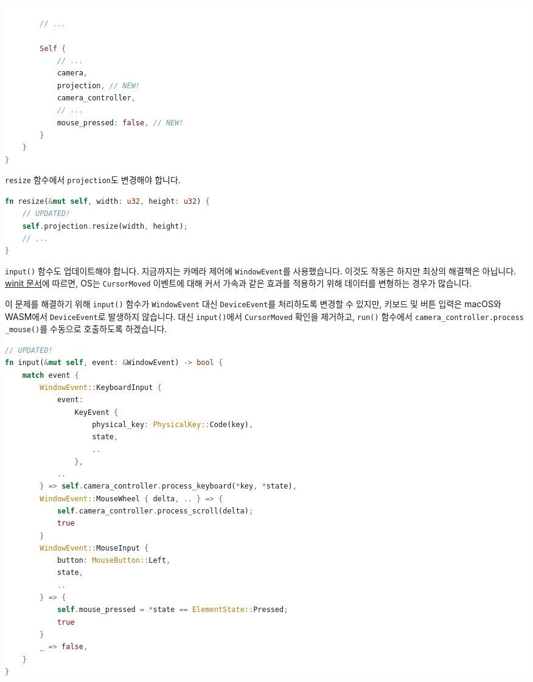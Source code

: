 ```rust

        // ...

        Self {
            // ...
            camera,
            projection, // NEW!
            camera_controller,
            // ...
            mouse_pressed: false, // NEW!
        }
    }
}
```

`resize` 함수에서 `projection`도 변경해야 합니다.

```rust
fn resize(&mut self, width: u32, height: u32) {
    // UPDATED!
    self.projection.resize(width, height);
    // ...
}
```

`input()` 함수도 업데이트해야 합니다. 지금까지는 카메라 제어에 `WindowEvent`를 사용했습니다. 이것도 작동은 하지만 최상의 해결책은 아닙니다. [winit 문서](https://docs.rs/winit/0.24.0/winit/event/enum.WindowEvent.html?search=#variant.CursorMoved)에 따르면, OS는 `CursorMoved` 이벤트에 대해 커서 가속과 같은 효과를 적용하기 위해 데이터를 변형하는 경우가 많습니다.

이 문제를 해결하기 위해 `input()` 함수가 `WindowEvent` 대신 `DeviceEvent`를 처리하도록 변경할 수 있지만, 키보드 및 버튼 입력은 macOS와 WASM에서 `DeviceEvent`로 발생하지 않습니다. 대신 `input()`에서 `CursorMoved` 확인을 제거하고, `run()` 함수에서 `camera_controller.process_mouse()`를 수동으로 호출하도록 하겠습니다.

```rust
// UPDATED!
fn input(&mut self, event: &WindowEvent) -> bool {
    match event {
        WindowEvent::KeyboardInput {
            event:
                KeyEvent {
                    physical_key: PhysicalKey::Code(key),
                    state,
                    ..
                },
            ..
        } => self.camera_controller.process_keyboard(*key, *state),
        WindowEvent::MouseWheel { delta, .. } => {
            self.camera_controller.process_scroll(delta);
            true
        }
        WindowEvent::MouseInput {
            button: MouseButton::Left,
            state,
            ..
        } => {
            self.mouse_pressed = *state == ElementState::Pressed;
            true
        }
        _ => false,
    }
}
```
